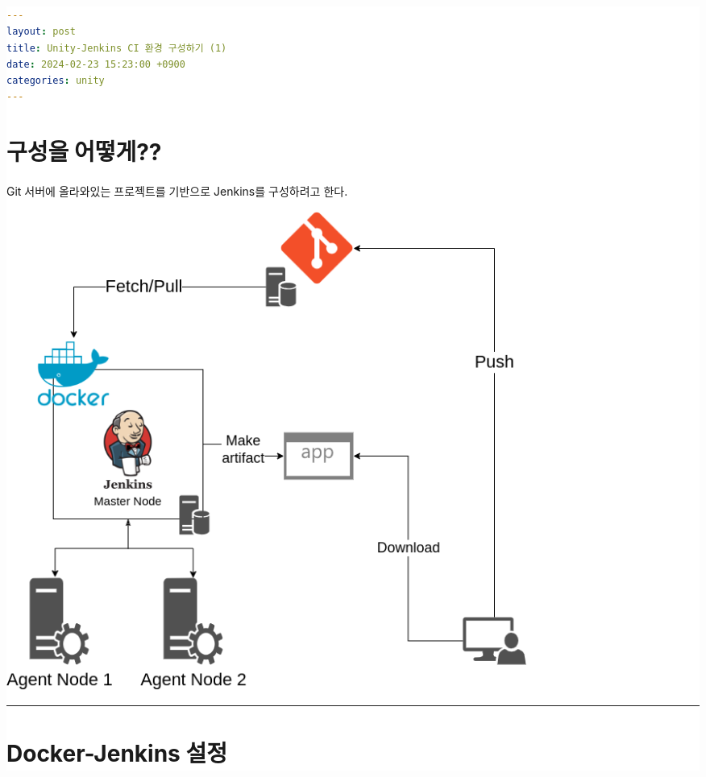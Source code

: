```yaml
---
layout: post
title: Unity-Jenkins CI 환경 구성하기 (1)
date: 2024-02-23 15:23:00 +0900
categories: unity 
---
```


# 구성을 어떻게??

Git 서버에 올라와있는 프로젝트를 기반으로 Jenkins를 구성하려고 한다.

<img src="/public/img/diagram_white.png" width="75%" heigh="75%"/>

---

# Docker-Jenkins 설정
